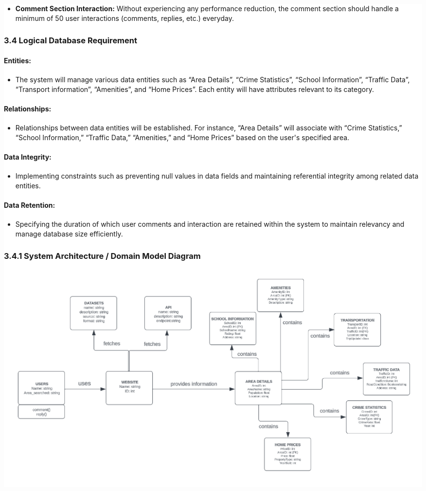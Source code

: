 - **Comment Section Interaction:** Without experiencing any performance reduction, the comment section should handle a minimum of 50 user interactions (comments, replies, etc.) everyday.

### 3.4 Logical Database Requirement

#### Entities:

- The system will manage various data entities such as “Area Details”, “Crime Statistics”, “School Information”, “Traffic Data”, “Transport information”, “Amenities”, and “Home Prices”. Each entity will have attributes relevant to its category.

#### Relationships:

- Relationships between data entities will be established. For instance, “Area Details” will associate with “Crime Statistics,” “School Information,” “Traffic Data,” “Amenities,” and “Home Prices” based on the user's specified area.

#### Data Integrity:

- Implementing constraints such as preventing null values in data fields and maintaining referential integrity among related data entities.

#### Data Retention:

- Specifying the duration of which user comments and interaction are retained within the system to maintain relevancy and manage database size efficiently.


### 3.4.1 System Architecture / Domain Model Diagram

![Domain Diagram](Domain_Diagram.png)
